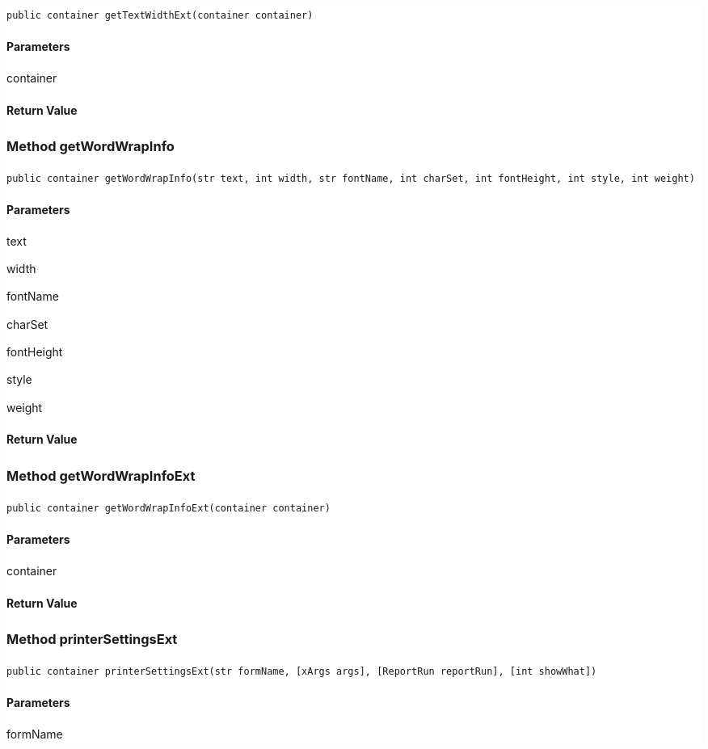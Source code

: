     public container getTextWidthExt(container container)

#### Parameters

container  

#### Return Value

### Method getWordWrapInfo

    public container getWordWrapInfo(str text, int width, str fontName, int charSet, int fontHeight, int style, int weight)

#### Parameters

text  



width  



fontName  



charSet  



fontHeight  



style  



weight  

#### Return Value

### Method getWordWrapInfoExt

    public container getWordWrapInfoExt(container container)

#### Parameters

container  

#### Return Value

### Method printerSettingsExt

    public container printerSettingsExt(str formName, [xArgs args], [ReportRun reportRun], [int showWhat])

#### Parameters

formName  
